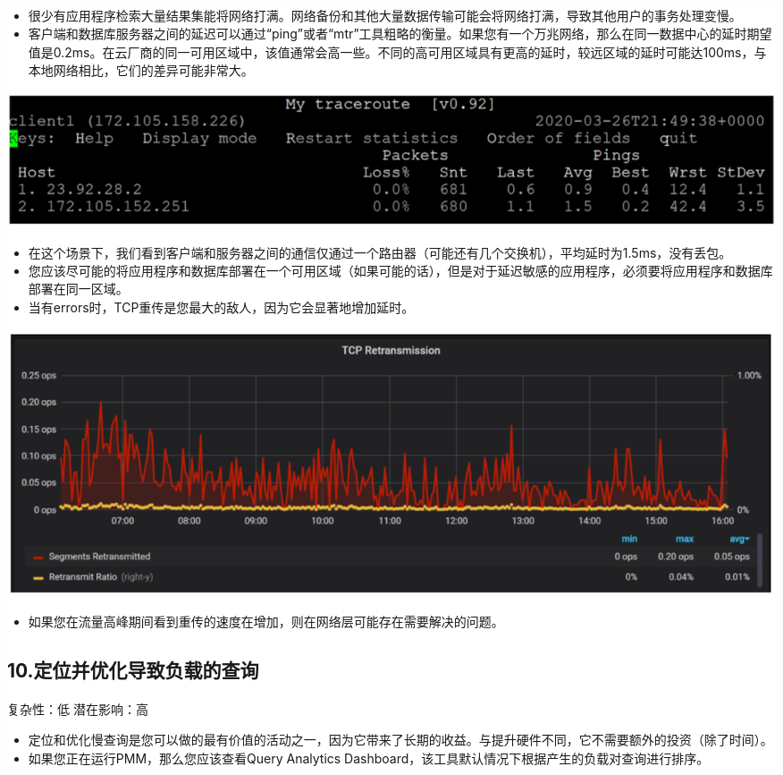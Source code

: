 - 很少有应用程序检索大量结果集能将网络打满。网络备份和其他大量数据传输可能会将网络打满，导致其他用户的事务处理变慢。
- 客户端和数据库服务器之间的延迟可以通过“ping”或者“mtr”工具粗略的衡量。如果您有一个万兆网络，那么在同一数据中心的延时期望值是0.2ms。在云厂商的同一可用区域中，该值通常会高一些。不同的高可用区域具有更高的延时，较远区域的延时可能达100ms，与本地网络相比，它们的差异可能非常大。 

![My traceroute [ VO ， 92 ]  lientl （ 17 2 ． 10 5 ． 158 ． 2 2 6 ）  Display mode  eys ： Help  Host  1 ． 23 ． 92 ． 2 8 ． 2  2 ． 172 ． 10 5 ． 152 ． 2 51  Restart statistics  Packets  2020 一 03 一 26T21 ： 4 9 ： 3 8 + 0 0 0 0  Order Of fields quit  Loss  0 ． 0  0 ． 0  Snt  681  680  Last  0 ． 6  1 ， 1  Pings  Avg Be s t  0 ． 4  0 ． 2  Wrst St Dev  12 · 4  4 2 ． 4 ](clip_image012.png)


 

- 在这个场景下，我们看到客户端和服务器之间的通信仅通过一个路由器（可能还有几个交换机），平均延时为1.5ms，没有丢包。
- 您应该尽可能的将应用程序和数据库部署在一个可用区域（如果可能的话），但是对于延迟敏感的应用程序，必须要将应用程序和数据库部署在同一区域。
- 当有errors时，TCP重传是您最大的敌人，因为它会显著地增加延时。 

![0 0 ](clip_image013.png)

- 如果您在流量高峰期间看到重传的速度在增加，则在网络层可能存在需要解决的问题。

## 10.定位并优化导致负载的查询

复杂性：低 潜在影响：高

- 定位和优化慢查询是您可以做的最有价值的活动之一，因为它带来了长期的收益。与提升硬件不同，它不需要额外的投资（除了时间）。
- 如果您正在运行PMM，那么您应该查看Query Analytics Dashboard，该工具默认情况下根据产生的负载对查询进行排序。 
